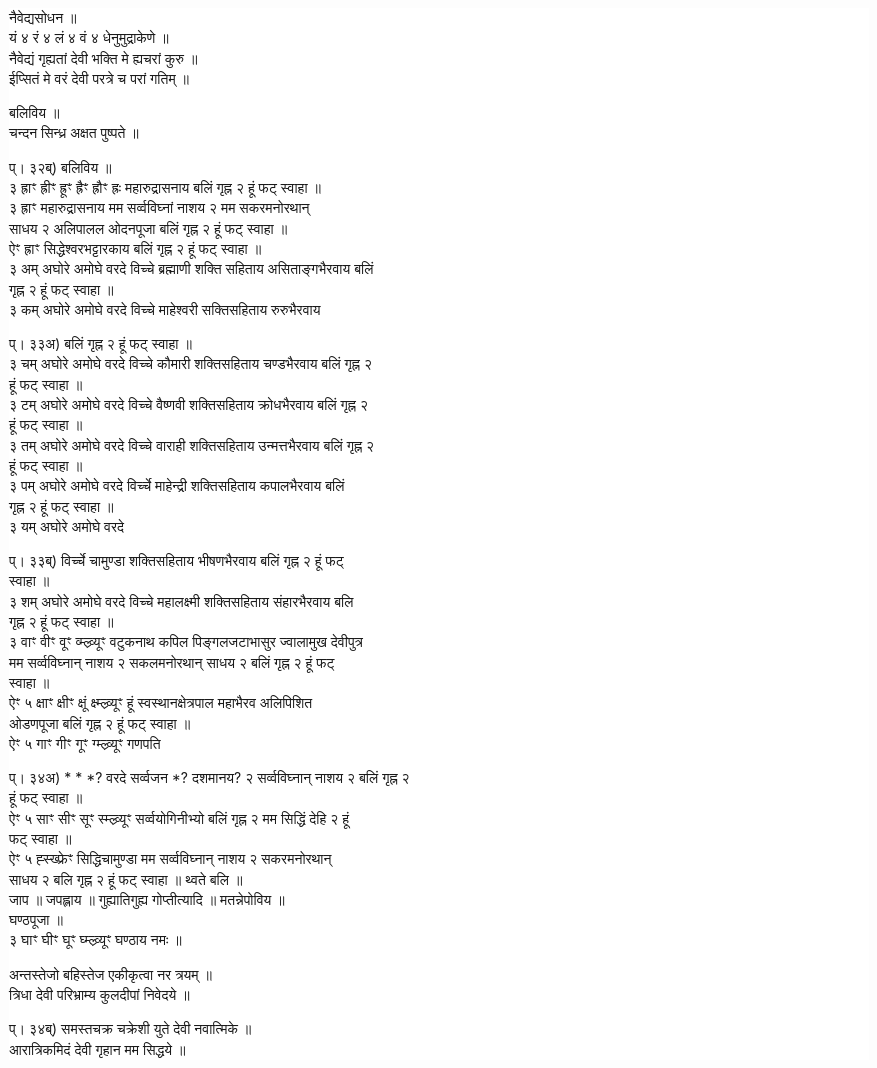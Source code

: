 नैवेद्यसोधन ॥  
यं ४ रं ४ लं ४ वं ४ धेनुमुद्राकेणे ॥  
नैवेद्यं गृह्यतां देवी भक्ति मे ह्यचरां कुरु ॥  
ईप्सितं मे वरं देवी परत्रे च परां गतिम् ॥  
  
बलिविय ॥   
चन्दन सिन्ध्र अक्षत पुष्पते ॥  
  
प्। ३२ब्) बलिविय ॥   
३ ह्राꣳ ह्रीꣳ ह्रूꣳ ह्रैꣳ ह्रौꣳ ह्रः महारुद्रासनाय बलिं गृह्न २ हूं फट् स्वाहा ॥   
३ ह्राꣳ महारुद्रासनाय मम सर्व्वविघ्नां नाशय २ मम सकरमनोरथान्   
साधय २ अलिपालल ओदनपूजा बलिं गृह्न २ हूं फट् स्वाहा ॥  
ऐꣳ ह्राꣳ सिद्धेश्वरभट्टारकाय बलिं गृह्न २ हूं फट् स्वाहा ॥  
३ अम् अघोरे अमोघे वरदे विच्चे ब्रह्माणी शक्ति सहिताय असिताङ्गभैरवाय बलिं   
गृह्न २ हूं फट् स्वाहा ॥  
३ कम् अघोरे अमोघे वरदे विच्चे माहेश्वरी सक्तिसहिताय रुरुभैरवाय  
  
प्। ३३अ) बलिं गृह्न २ हूं फट् स्वाहा ॥   
३ चम् अघोरे अमोघे वरदे विच्चे कौमारी शक्तिसहिताय चण्डभैरवाय बलिं गृह्न २   
हूं फट् स्वाहा ॥   
३ टम् अघोरे अमोघे वरदे विच्चे वैष्णवी शक्तिसहिताय क्रोधभैरवाय बलिं गृह्न २   
हूं फट् स्वाहा ॥   
३ तम् अघोरे अमोघे वरदे विच्चे वाराही शक्तिसहिताय उन्मत्तभैरवाय बलिं गृह्न २   
हूं फट् स्वाहा ॥   
३ पम् अघोरे अमोघे वरदे विर्च्चे माहेन्द्री शक्तिसहिताय कपालभैरवाय बलिं   
गृह्न २ हूं फट् स्वाहा ॥   
३ यम् अघोरे अमोघे वरदे  
  
प्। ३३ब्) विर्च्चे चामुण्डा शक्तिसहिताय भीषणभैरवाय बलिं गृह्न २ हूं फट्   
स्वाहा ॥   
३ शम् अघोरे अमोघे वरदे विच्चे महालक्ष्मी शक्तिसहिताय संहारभैरवाय बलि   
गृह्न २ हूं फट् स्वाहा ॥   
३ वाꣳ वीꣳ वूꣳ व्म्ल्व्र्यूꣳ वटुकनाथ कपिल पिङ्गलजटाभासुर ज्वालामुख देवीपुत्र   
मम सर्व्वविघ्नान् नाशय २ सकलमनोरथान् साधय २ बलिं गृह्न २ हूं फट्   
स्वाहा ॥  
ऐꣳ ५ क्षाꣳ क्षीꣳ क्षूं क्ष्म्ल्व्र्यूꣳ हूं स्वस्थानक्षेत्रपाल महाभैरव अलिपिशित   
ओडणपूजा बलिं गृह्न २ हूं फट् स्वाहा ॥  
ऐꣳ ५ गाꣳ गीꣳ गूꣳ ग्म्ल्व्र्यूꣳ गणपति  
  
प्। ३४अ) * * *? वरदे सर्व्वजन *? दशमानय? २ सर्व्वविघ्नान् नाशय २ बलिं गृह्न २   
हूं फट् स्वाहा ॥  
ऐꣳ ५ साꣳ सीꣳ सूꣳ स्म्ल्व्र्यूꣳ सर्व्वयोगिनीभ्यो बलिं गृह्न २ मम सिद्धिं देहि २ हूं   
फट् स्वाहा ॥  
ऐꣳ ५ ह्स्ख्फ्रेꣳ सिद्धिचामुण्डा मम सर्व्वविघ्नान् नाशय २ सकरमनोरथान्   
साधय २ बलि गृह्न २ हूं फट् स्वाहा ॥ थ्वते बलि ॥  
जाप ॥ जपह्लाय ॥ गुह्यातिगुह्य गोप्तीत्यादि ॥ मतन्नेपोविय ॥   
घण्ठपूजा ॥  
३ घाꣳ घीꣳ घूꣳ घ्म्ल्व्र्यूꣳ घण्ठाय नमः ॥   
  
अन्तस्तेजो बहिस्तेज एकीकृत्वा नर त्रयम् ॥   
त्रिधा देवी परिभ्राम्य कुलदीपां निवेदये ॥  
  
प्। ३४ब्) समस्तचक्र चक्रेशी युते देवी नवात्मिके ॥  
आरात्रिकमिदं देवी गृहान मम सिद्धये ॥  
  